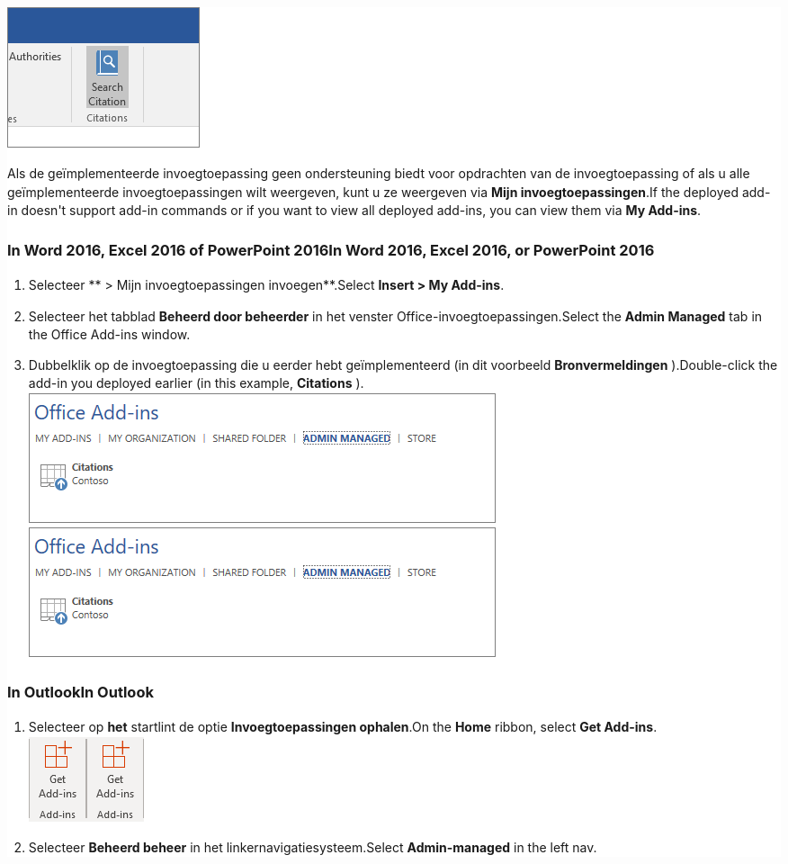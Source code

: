 ![Office-lint met zoekvermeldingen](../../media/553b0c0a-65e9-4746-b3b0-8c1b81715a86.png)
  
<span data-ttu-id="a8608-304">Als de geïmplementeerde invoegtoepassing geen ondersteuning biedt voor opdrachten van de invoegtoepassing of als u alle geïmplementeerde invoegtoepassingen wilt weergeven, kunt u ze weergeven via **Mijn invoegtoepassingen**.</span><span class="sxs-lookup"><span data-stu-id="a8608-304">If the deployed add-in doesn't support add-in commands or if you want to view all deployed add-ins, you can view them via **My Add-ins**.</span></span> 
  
### <a name="in-word-2016-excel-2016-or-powerpoint-2016"></a><span data-ttu-id="a8608-305">In Word 2016, Excel 2016 of PowerPoint 2016</span><span class="sxs-lookup"><span data-stu-id="a8608-305">In Word 2016, Excel 2016, or PowerPoint 2016</span></span>

1. <span data-ttu-id="a8608-306">Selecteer \*\* \> Mijn invoegtoepassingen invoegen\*\*.</span><span class="sxs-lookup"><span data-stu-id="a8608-306">Select **Insert \> My Add-ins**.</span></span> 
    
2. <span data-ttu-id="a8608-307">Selecteer het tabblad **Beheerd door beheerder** in het venster Office-invoegtoepassingen.</span><span class="sxs-lookup"><span data-stu-id="a8608-307">Select the **Admin Managed** tab in the Office Add-ins window.</span></span> 
    
3. <span data-ttu-id="a8608-308">Dubbelklik op de invoegtoepassing die u eerder hebt geïmplementeerd (in dit voorbeeld **Bronvermeldingen** ).</span><span class="sxs-lookup"><span data-stu-id="a8608-308">Double-click the add-in you deployed earlier (in this example, **Citations** ).</span></span> <br/><span data-ttu-id="a8608-309">![Tabblad Beheerde van de pagina Office-invoegtoepassingen](../../media/fd36ba81-9882-40f0-9fce-74f991aa97d5.png)</span><span class="sxs-lookup"><span data-stu-id="a8608-309">![Admin Managed tab of the Office Add-ins page](../../media/fd36ba81-9882-40f0-9fce-74f991aa97d5.png)</span></span>
  
### <a name="in-outlook"></a><span data-ttu-id="a8608-310">In Outlook</span><span class="sxs-lookup"><span data-stu-id="a8608-310">In Outlook</span></span>

1. <span data-ttu-id="a8608-311">Selecteer op **het** startlint de optie **Invoegtoepassingen ophalen**.</span><span class="sxs-lookup"><span data-stu-id="a8608-311">On the **Home** ribbon, select **Get Add-ins**.</span></span><br/><span data-ttu-id="a8608-312">![Knop Store in Outlook](../../media/getaddinsicon.png)</span><span class="sxs-lookup"><span data-stu-id="a8608-312">![Store button in Outlook](../../media/getaddinsicon.png)</span></span>
  
2. <span data-ttu-id="a8608-313">Selecteer **Beheerd beheer** in het linkernavigatiesysteem.</span><span class="sxs-lookup"><span data-stu-id="a8608-313">Select **Admin-managed** in the left nav.</span></span>
